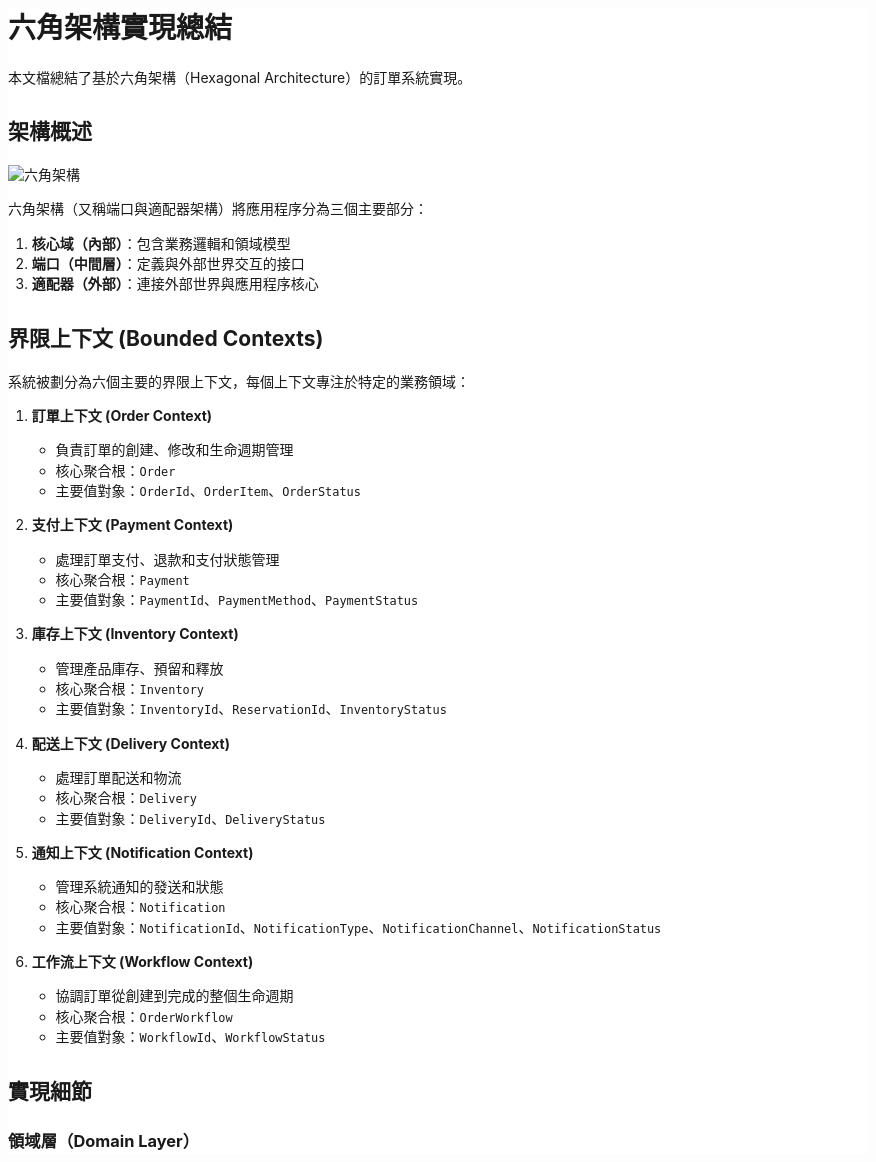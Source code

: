 


# 六角架構實現總結

本文檔總結了基於六角架構（Hexagonal Architecture）的訂單系統實現。

## 架構概述

![六角架構](https://user-images.githubusercontent.com/1234567/hexagonal-architecture.png)

六角架構（又稱端口與適配器架構）將應用程序分為三個主要部分：

1. **核心域（內部）**：包含業務邏輯和領域模型
2. **端口（中間層）**：定義與外部世界交互的接口
3. **適配器（外部）**：連接外部世界與應用程序核心

## 界限上下文 (Bounded Contexts)

系統被劃分為六個主要的界限上下文，每個上下文專注於特定的業務領域：

1. **訂單上下文 (Order Context)**
   - 負責訂單的創建、修改和生命週期管理
   - 核心聚合根：`Order`
   - 主要值對象：`OrderId`、`OrderItem`、`OrderStatus`

2. **支付上下文 (Payment Context)**
   - 處理訂單支付、退款和支付狀態管理
   - 核心聚合根：`Payment`
   - 主要值對象：`PaymentId`、`PaymentMethod`、`PaymentStatus`

3. **庫存上下文 (Inventory Context)**
   - 管理產品庫存、預留和釋放
   - 核心聚合根：`Inventory`
   - 主要值對象：`InventoryId`、`ReservationId`、`InventoryStatus`

4. **配送上下文 (Delivery Context)**
   - 處理訂單配送和物流
   - 核心聚合根：`Delivery`
   - 主要值對象：`DeliveryId`、`DeliveryStatus`

5. **通知上下文 (Notification Context)**
   - 管理系統通知的發送和狀態
   - 核心聚合根：`Notification`
   - 主要值對象：`NotificationId`、`NotificationType`、`NotificationChannel`、`NotificationStatus`

6. **工作流上下文 (Workflow Context)**
   - 協調訂單從創建到完成的整個生命週期
   - 核心聚合根：`OrderWorkflow`
   - 主要值對象：`WorkflowId`、`WorkflowStatus`

## 實現細節

### 領域層（Domain Layer）
